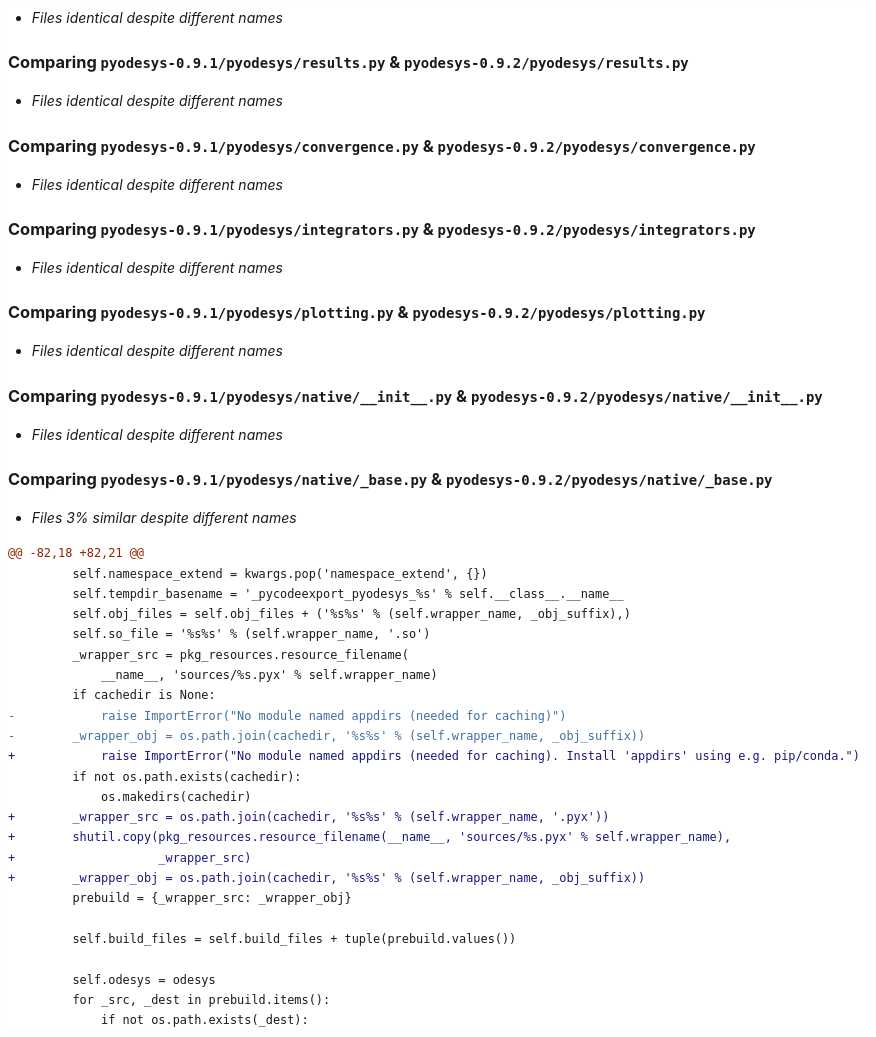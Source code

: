  * *Files identical despite different names*

### Comparing `pyodesys-0.9.1/pyodesys/results.py` & `pyodesys-0.9.2/pyodesys/results.py`

 * *Files identical despite different names*

### Comparing `pyodesys-0.9.1/pyodesys/convergence.py` & `pyodesys-0.9.2/pyodesys/convergence.py`

 * *Files identical despite different names*

### Comparing `pyodesys-0.9.1/pyodesys/integrators.py` & `pyodesys-0.9.2/pyodesys/integrators.py`

 * *Files identical despite different names*

### Comparing `pyodesys-0.9.1/pyodesys/plotting.py` & `pyodesys-0.9.2/pyodesys/plotting.py`

 * *Files identical despite different names*

### Comparing `pyodesys-0.9.1/pyodesys/native/__init__.py` & `pyodesys-0.9.2/pyodesys/native/__init__.py`

 * *Files identical despite different names*

### Comparing `pyodesys-0.9.1/pyodesys/native/_base.py` & `pyodesys-0.9.2/pyodesys/native/_base.py`

 * *Files 3% similar despite different names*

```diff
@@ -82,18 +82,21 @@
         self.namespace_extend = kwargs.pop('namespace_extend', {})
         self.tempdir_basename = '_pycodeexport_pyodesys_%s' % self.__class__.__name__
         self.obj_files = self.obj_files + ('%s%s' % (self.wrapper_name, _obj_suffix),)
         self.so_file = '%s%s' % (self.wrapper_name, '.so')
         _wrapper_src = pkg_resources.resource_filename(
             __name__, 'sources/%s.pyx' % self.wrapper_name)
         if cachedir is None:
-            raise ImportError("No module named appdirs (needed for caching)")
-        _wrapper_obj = os.path.join(cachedir, '%s%s' % (self.wrapper_name, _obj_suffix))
+            raise ImportError("No module named appdirs (needed for caching). Install 'appdirs' using e.g. pip/conda.")
         if not os.path.exists(cachedir):
             os.makedirs(cachedir)
+        _wrapper_src = os.path.join(cachedir, '%s%s' % (self.wrapper_name, '.pyx'))
+        shutil.copy(pkg_resources.resource_filename(__name__, 'sources/%s.pyx' % self.wrapper_name),
+                    _wrapper_src)
+        _wrapper_obj = os.path.join(cachedir, '%s%s' % (self.wrapper_name, _obj_suffix))
         prebuild = {_wrapper_src: _wrapper_obj}
 
         self.build_files = self.build_files + tuple(prebuild.values())
 
         self.odesys = odesys
         for _src, _dest in prebuild.items():
             if not os.path.exists(_dest):
```
